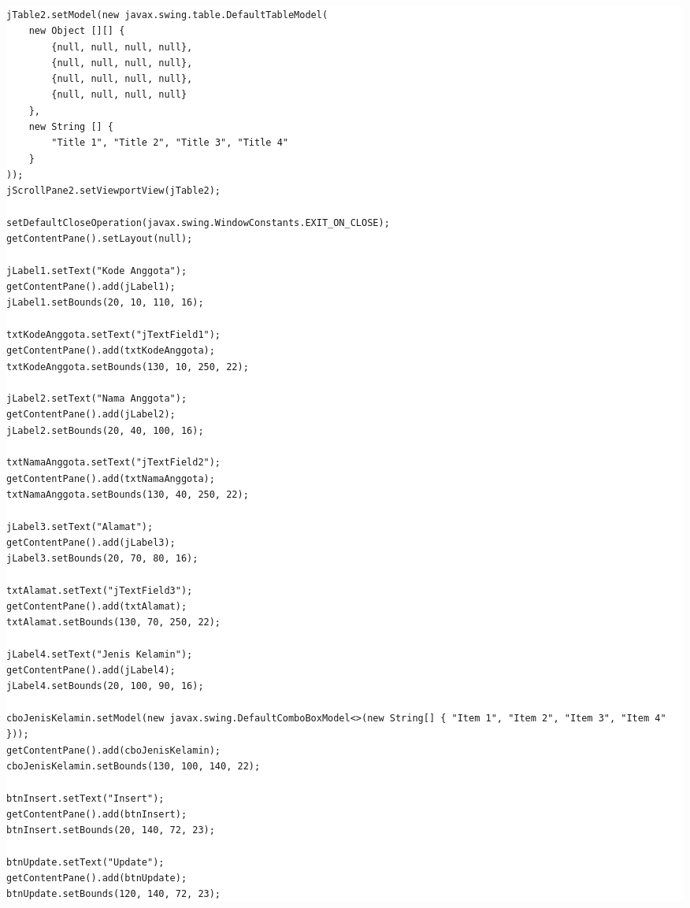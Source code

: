     jTable2.setModel(new javax.swing.table.DefaultTableModel(
        new Object [][] {
            {null, null, null, null},
            {null, null, null, null},
            {null, null, null, null},
            {null, null, null, null}
        },
        new String [] {
            "Title 1", "Title 2", "Title 3", "Title 4"
        }
    ));
    jScrollPane2.setViewportView(jTable2);

    setDefaultCloseOperation(javax.swing.WindowConstants.EXIT_ON_CLOSE);
    getContentPane().setLayout(null);

    jLabel1.setText("Kode Anggota");
    getContentPane().add(jLabel1);
    jLabel1.setBounds(20, 10, 110, 16);

    txtKodeAnggota.setText("jTextField1");
    getContentPane().add(txtKodeAnggota);
    txtKodeAnggota.setBounds(130, 10, 250, 22);

    jLabel2.setText("Nama Anggota");
    getContentPane().add(jLabel2);
    jLabel2.setBounds(20, 40, 100, 16);

    txtNamaAnggota.setText("jTextField2");
    getContentPane().add(txtNamaAnggota);
    txtNamaAnggota.setBounds(130, 40, 250, 22);

    jLabel3.setText("Alamat");
    getContentPane().add(jLabel3);
    jLabel3.setBounds(20, 70, 80, 16);

    txtAlamat.setText("jTextField3");
    getContentPane().add(txtAlamat);
    txtAlamat.setBounds(130, 70, 250, 22);

    jLabel4.setText("Jenis Kelamin");
    getContentPane().add(jLabel4);
    jLabel4.setBounds(20, 100, 90, 16);

    cboJenisKelamin.setModel(new javax.swing.DefaultComboBoxModel<>(new String[] { "Item 1", "Item 2", "Item 3", "Item 4" }));
    getContentPane().add(cboJenisKelamin);
    cboJenisKelamin.setBounds(130, 100, 140, 22);

    btnInsert.setText("Insert");
    getContentPane().add(btnInsert);
    btnInsert.setBounds(20, 140, 72, 23);

    btnUpdate.setText("Update");
    getContentPane().add(btnUpdate);
    btnUpdate.setBounds(120, 140, 72, 23);
